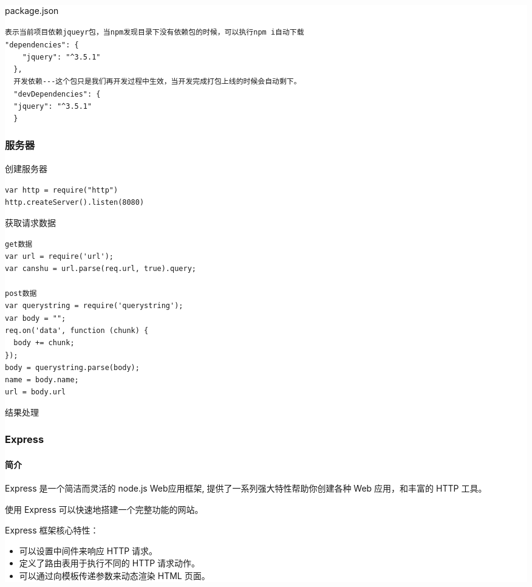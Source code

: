 ```
```

package.json

```
表示当前项目依赖jqueyr包，当npm发现目录下没有依赖包的时候，可以执行npm i自动下载
"dependencies": {
    "jquery": "^3.5.1"			
  },
  开发依赖---这个包只是我们再开发过程中生效，当开发完成打包上线的时候会自动剩下。
  "devDependencies": {
  "jquery": "^3.5.1"
  }
```

### 服务器

创建服务器

```
var http = require("http")
http.createServer().listen(8080)
```

获取请求数据

```
get数据
var url = require('url');
var canshu = url.parse(req.url, true).query;

post数据
var querystring = require('querystring');
var body = "";
req.on('data', function (chunk) {
  body += chunk;
});
body = querystring.parse(body);
name = body.name;
url = body.url
```

结果处理

### Express 

#### 简介

Express 是一个简洁而灵活的 node.js Web应用框架, 提供了一系列强大特性帮助你创建各种 Web 应用，和丰富的 HTTP 工具。

使用 Express 可以快速地搭建一个完整功能的网站。

Express 框架核心特性：

- 可以设置中间件来响应 HTTP 请求。
- 定义了路由表用于执行不同的 HTTP 请求动作。
- 可以通过向模板传递参数来动态渲染 HTML 页面。
